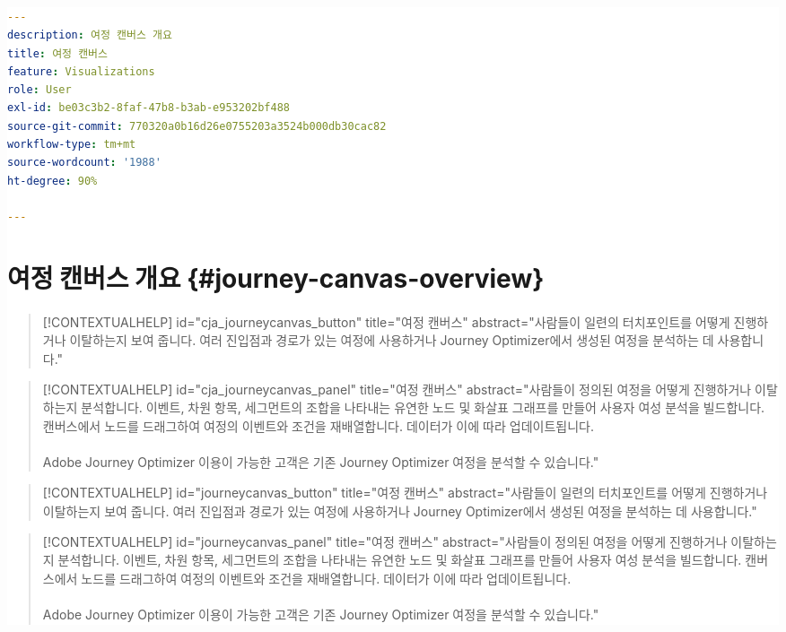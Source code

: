 ```yaml
---
description: 여정 캔버스 개요
title: 여정 캔버스
feature: Visualizations
role: User
exl-id: be03c3b2-8faf-47b8-b3ab-e953202bf488
source-git-commit: 770320a0b16d26e0755203a3524b000db30cac82
workflow-type: tm+mt
source-wordcount: '1988'
ht-degree: 90%

---
```


# 여정 캔버스 개요 {#journey-canvas-overview}



>[!CONTEXTUALHELP]
>id="cja_journeycanvas_button"
>title="여정 캔버스"
>abstract="사람들이 일련의 터치포인트를 어떻게 진행하거나 이탈하는지 보여 줍니다. 여러 진입점과 경로가 있는 여정에 사용하거나 Journey Optimizer에서 생성된 여정을 분석하는 데 사용합니다."





>[!CONTEXTUALHELP]
>id="cja_journeycanvas_panel"
>title="여정 캔버스"
>abstract="사람들이 정의된 여정을 어떻게 진행하거나 이탈하는지 분석합니다. 이벤트, 차원 항목, 세그먼트의 조합을 나타내는 유연한 노드 및 화살표 그래프를 만들어 사용자 여성 분석을 빌드합니다. 캔버스에서 노드를 드래그하여 여정의 이벤트와 조건을 재배열합니다. 데이터가 이에 따라 업데이트됩니다. <br/><br/>Adobe Journey Optimizer 이용이 가능한 고객은 기존 Journey Optimizer 여정을 분석할 수 있습니다."





>[!CONTEXTUALHELP]
>id="journeycanvas_button"
>title="여정 캔버스"
>abstract="사람들이 일련의 터치포인트를 어떻게 진행하거나 이탈하는지 보여 줍니다. 여러 진입점과 경로가 있는 여정에 사용하거나 Journey Optimizer에서 생성된 여정을 분석하는 데 사용합니다."





>[!CONTEXTUALHELP]
>id="journeycanvas_panel"
>title="여정 캔버스"
>abstract="사람들이 정의된 여정을 어떻게 진행하거나 이탈하는지 분석합니다. 이벤트, 차원 항목, 세그먼트의 조합을 나타내는 유연한 노드 및 화살표 그래프를 만들어 사용자 여성 분석을 빌드합니다. 캔버스에서 노드를 드래그하여 여정의 이벤트와 조건을 재배열합니다. 데이터가 이에 따라 업데이트됩니다. <br/><br/>Adobe Journey Optimizer 이용이 가능한 고객은 기존 Journey Optimizer 여정을 분석할 수 있습니다."


